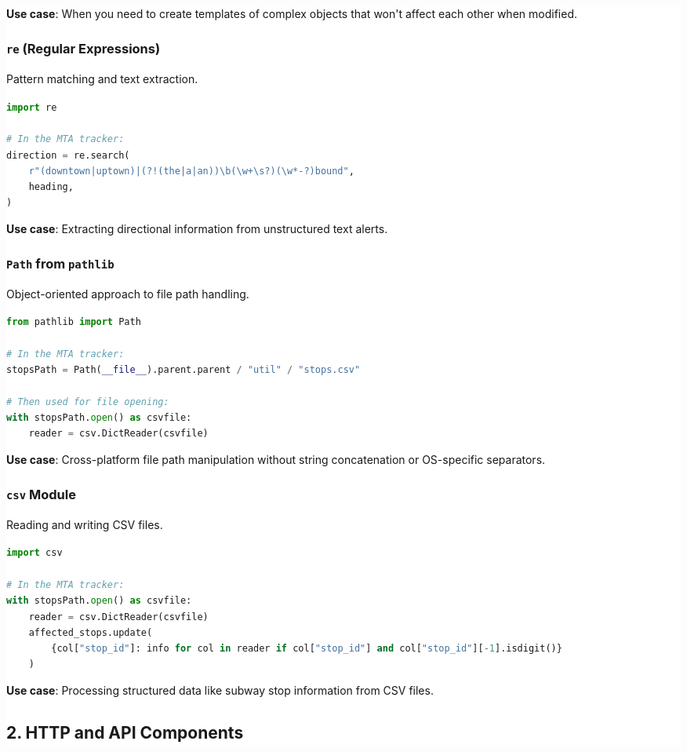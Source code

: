 **Use case**: When you need to create templates of complex objects that won't affect each other when modified.

### `re` (Regular Expressions)

Pattern matching and text extraction.

```python
import re

# In the MTA tracker:
direction = re.search(
    r"(downtown|uptown)|(?!(the|a|an))\b(\w+\s?)(\w*-?)bound",
    heading,
)
```

**Use case**: Extracting directional information from unstructured text alerts.

### `Path` from `pathlib`

Object-oriented approach to file path handling.

```python
from pathlib import Path

# In the MTA tracker:
stopsPath = Path(__file__).parent.parent / "util" / "stops.csv"

# Then used for file opening:
with stopsPath.open() as csvfile:
    reader = csv.DictReader(csvfile)
```

**Use case**: Cross-platform file path manipulation without string concatenation or OS-specific separators.

### `csv` Module

Reading and writing CSV files.

```python
import csv

# In the MTA tracker:
with stopsPath.open() as csvfile:
    reader = csv.DictReader(csvfile)
    affected_stops.update(
        {col["stop_id"]: info for col in reader if col["stop_id"] and col["stop_id"][-1].isdigit()}
    )
```

**Use case**: Processing structured data like subway stop information from CSV files.

## 2. HTTP and API Components
